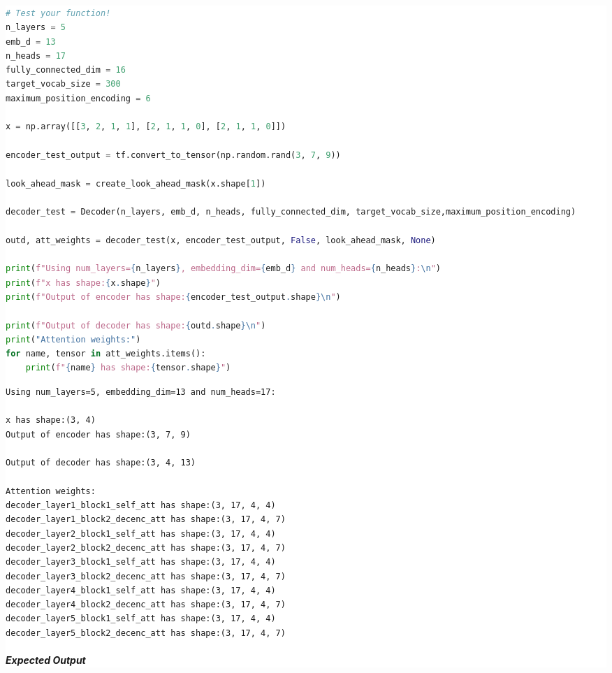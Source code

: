 ```python
```


```python
# Test your function!
n_layers = 5
emb_d = 13
n_heads = 17
fully_connected_dim = 16
target_vocab_size = 300
maximum_position_encoding = 6

x = np.array([[3, 2, 1, 1], [2, 1, 1, 0], [2, 1, 1, 0]])

encoder_test_output = tf.convert_to_tensor(np.random.rand(3, 7, 9))

look_ahead_mask = create_look_ahead_mask(x.shape[1])

decoder_test = Decoder(n_layers, emb_d, n_heads, fully_connected_dim, target_vocab_size,maximum_position_encoding)
                   
outd, att_weights = decoder_test(x, encoder_test_output, False, look_ahead_mask, None)

print(f"Using num_layers={n_layers}, embedding_dim={emb_d} and num_heads={n_heads}:\n")
print(f"x has shape:{x.shape}")
print(f"Output of encoder has shape:{encoder_test_output.shape}\n")

print(f"Output of decoder has shape:{outd.shape}\n")
print("Attention weights:")
for name, tensor in att_weights.items():
    print(f"{name} has shape:{tensor.shape}")
```

    Using num_layers=5, embedding_dim=13 and num_heads=17:
    
    x has shape:(3, 4)
    Output of encoder has shape:(3, 7, 9)
    
    Output of decoder has shape:(3, 4, 13)
    
    Attention weights:
    decoder_layer1_block1_self_att has shape:(3, 17, 4, 4)
    decoder_layer1_block2_decenc_att has shape:(3, 17, 4, 7)
    decoder_layer2_block1_self_att has shape:(3, 17, 4, 4)
    decoder_layer2_block2_decenc_att has shape:(3, 17, 4, 7)
    decoder_layer3_block1_self_att has shape:(3, 17, 4, 4)
    decoder_layer3_block2_decenc_att has shape:(3, 17, 4, 7)
    decoder_layer4_block1_self_att has shape:(3, 17, 4, 4)
    decoder_layer4_block2_decenc_att has shape:(3, 17, 4, 7)
    decoder_layer5_block1_self_att has shape:(3, 17, 4, 4)
    decoder_layer5_block2_decenc_att has shape:(3, 17, 4, 7)


##### __Expected Output__
